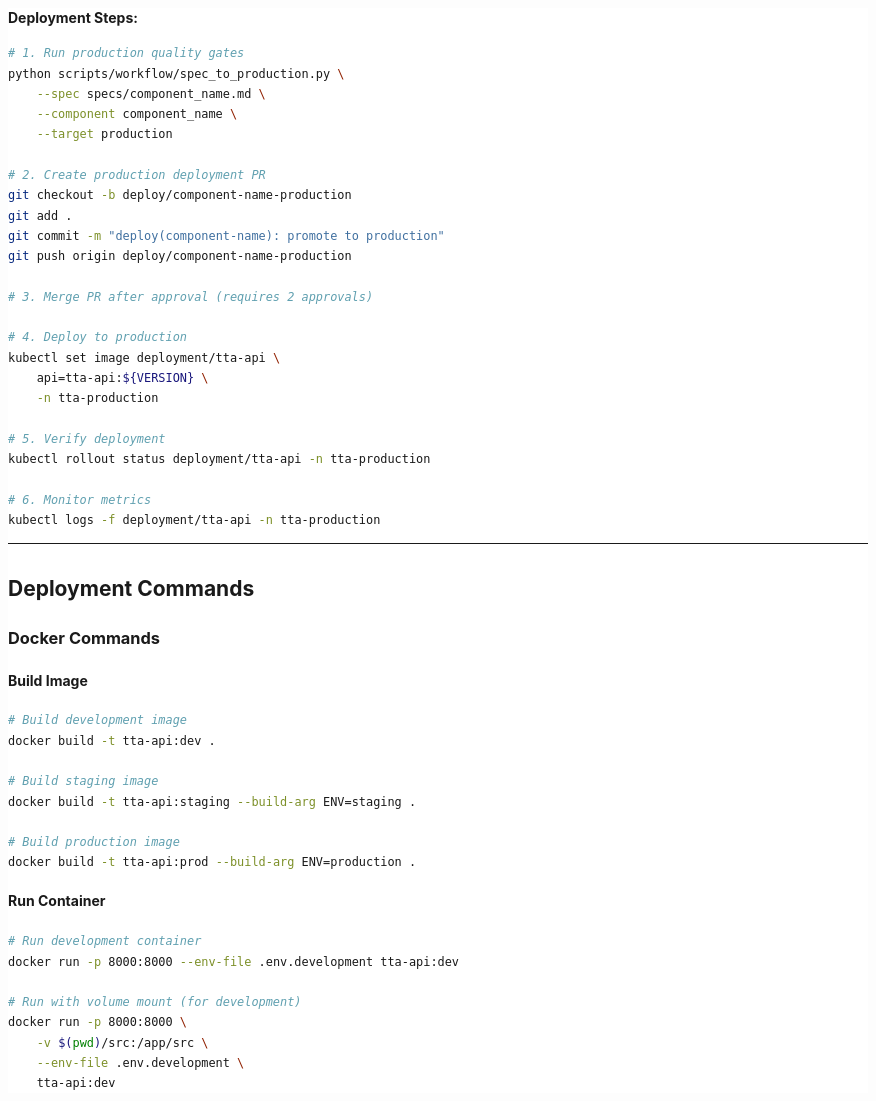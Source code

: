 **Deployment Steps:**
```bash
# 1. Run production quality gates
python scripts/workflow/spec_to_production.py \
    --spec specs/component_name.md \
    --component component_name \
    --target production

# 2. Create production deployment PR
git checkout -b deploy/component-name-production
git add .
git commit -m "deploy(component-name): promote to production"
git push origin deploy/component-name-production

# 3. Merge PR after approval (requires 2 approvals)

# 4. Deploy to production
kubectl set image deployment/tta-api \
    api=tta-api:${VERSION} \
    -n tta-production

# 5. Verify deployment
kubectl rollout status deployment/tta-api -n tta-production

# 6. Monitor metrics
kubectl logs -f deployment/tta-api -n tta-production
```

---

## Deployment Commands

### Docker Commands

#### Build Image
```bash
# Build development image
docker build -t tta-api:dev .

# Build staging image
docker build -t tta-api:staging --build-arg ENV=staging .

# Build production image
docker build -t tta-api:prod --build-arg ENV=production .
```

#### Run Container
```bash
# Run development container
docker run -p 8000:8000 --env-file .env.development tta-api:dev

# Run with volume mount (for development)
docker run -p 8000:8000 \
    -v $(pwd)/src:/app/src \
    --env-file .env.development \
    tta-api:dev
```
